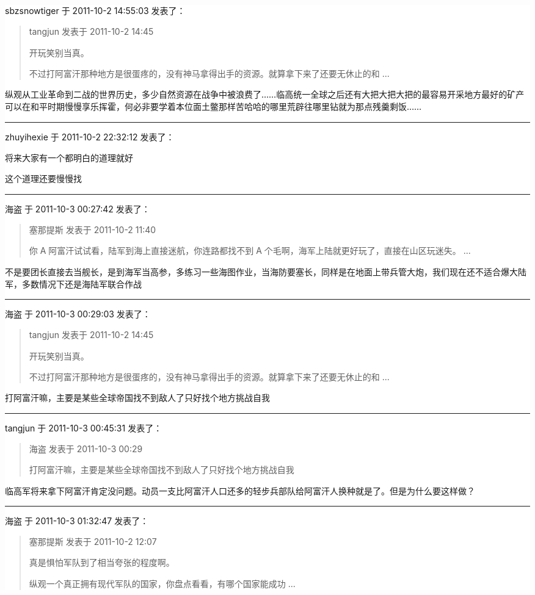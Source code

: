 sbzsnowtiger 于 2011-10-2 14:55:03 发表了：

> tangjun 发表于 2011-10-2 14:45
>
> 开玩笑别当真。
>
> 不过打阿富汗那种地方是很蛋疼的，没有神马拿得出手的资源。就算拿下来了还要无休止的和 ...

纵观从工业革命到二战的世界历史，多少自然资源在战争中被浪费了……临高统一全球之后还有大把大把大把的最容易开采地方最好的矿产可以在和平时期慢慢享乐挥霍，何必非要学着本位面土鳖那样苦哈哈的哪里荒辟往哪里钻就为那点残羹剩饭……

---

zhuyihexie 于 2011-10-2 22:32:12 发表了：

将来大家有一个都明白的道理就好

这个道理还要慢慢找

---

海盗 于 2011-10-3 00:27:42 发表了：

> 塞那提斯 发表于 2011-10-2 11:40
>
> 你 A 阿富汗试试看，陆军到海上直接迷航，你连路都找不到 A 个毛啊，海军上陆就更好玩了，直接在山区玩迷失。 ...

不是要团长直接去当舰长，是到海军当高参，多练习一些海图作业，当海防要塞长，同样是在地面上带兵管大炮，我们现在还不适合爆大陆军，多数情况下还是海陆军联合作战

---

海盗 于 2011-10-3 00:29:03 发表了：

> tangjun 发表于 2011-10-2 14:45
>
> 开玩笑别当真。
>
> 不过打阿富汗那种地方是很蛋疼的，没有神马拿得出手的资源。就算拿下来了还要无休止的和 ...

打阿富汗嘛，主要是某些全球帝国找不到敌人了只好找个地方挑战自我

---

tangjun 于 2011-10-3 00:45:31 发表了：

> 海盗 发表于 2011-10-3 00:29
>
> 打阿富汗嘛，主要是某些全球帝国找不到敌人了只好找个地方挑战自我

临高军将来拿下阿富汗肯定没问题。动员一支比阿富汗人口还多的轻步兵部队给阿富汗人换种就是了。但是为什么要这样做？

---

海盗 于 2011-10-3 01:32:47 发表了：

> 塞那提斯 发表于 2011-10-2 12:07
>
> 真是惧怕军队到了相当夸张的程度啊。
>
> 纵观一个真正拥有现代军队的国家，你盘点看看，有哪个国家能成功 ...
